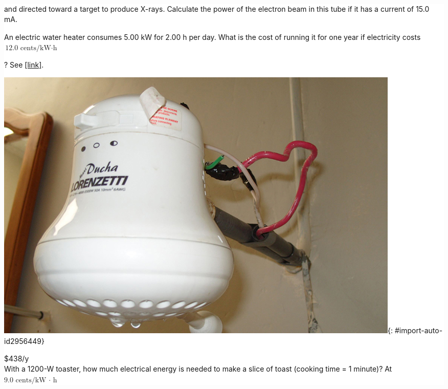  and directed toward a target to produce X-rays. Calculate the power of the electron beam in this tube if it has a current of 15.0 mA.

</div>
</div>

<div data-type="exercise" class="exercise" data-element-type="problems-exercises">
<div data-type="problem" class="problem" markdown="1">
An electric water heater consumes 5.00 kW for 2.00 h per day. What is the cost of running it for one year if electricity costs <math xmlns="http://www.w3.org/1998/Math/MathML"><semantics><mrow><mrow><mrow><mtext>12.0 cents</mtext><mrow><mtext>/kW</mtext><mo stretchy="false">⋅</mo><mtext>h</mtext></mrow></mrow></mrow><mrow /></mrow><annotation encoding="StarMath 5.0"> size 12{"12" "." 0" cents/kW" cdot h} {}</annotation></semantics></math>

? See [[link]](#import-auto-id2956449).

![Photograph of an electric hot water heater connected to the electric and water supply](../resources/Figure_21_04_03a.jpg "On-demand electric hot water heater. Heat is supplied to water only when needed. (credit: aviddavid, Flickr)"){: #import-auto-id2956449}


</div>
<div data-type="solution" class="solution" markdown="1">
$438/y

</div>
</div>

<div data-type="exercise" class="exercise" data-element-type="problems-exercises">
<div data-type="problem" class="problem" markdown="1">
With a 1200-W toaster, how much electrical energy is needed to make a slice of toast (cooking time = 1 minute)? At <math xmlns="http://www.w3.org/1998/Math/MathML"> <semantics> <mtext>9.0 cents/kW · h</mtext> </semantics> </math>
